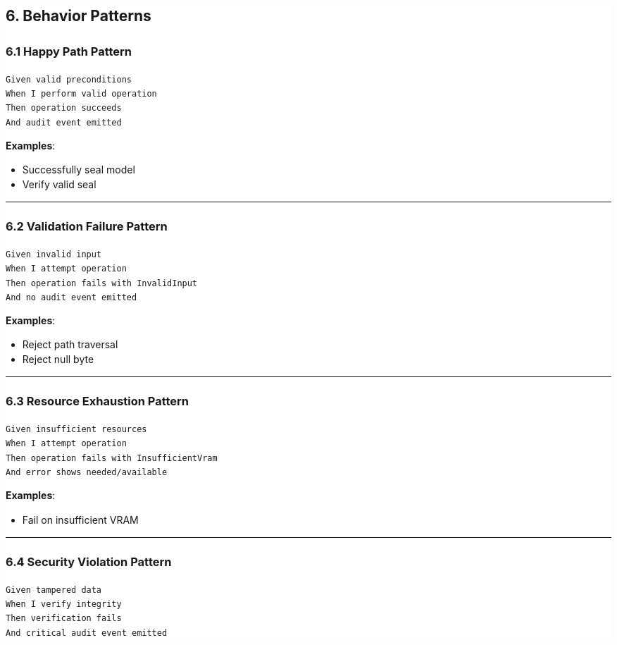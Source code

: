 
## 6. Behavior Patterns

### 6.1 Happy Path Pattern

```gherkin
Given valid preconditions
When I perform valid operation
Then operation succeeds
And audit event emitted
```

**Examples**:
- Successfully seal model
- Verify valid seal

---

### 6.2 Validation Failure Pattern

```gherkin
Given invalid input
When I attempt operation
Then operation fails with InvalidInput
And no audit event emitted
```

**Examples**:
- Reject path traversal
- Reject null byte

---

### 6.3 Resource Exhaustion Pattern

```gherkin
Given insufficient resources
When I attempt operation
Then operation fails with InsufficientVram
And error shows needed/available
```

**Examples**:
- Fail on insufficient VRAM

---

### 6.4 Security Violation Pattern

```gherkin
Given tampered data
When I verify integrity
Then verification fails
And critical audit event emitted
```
